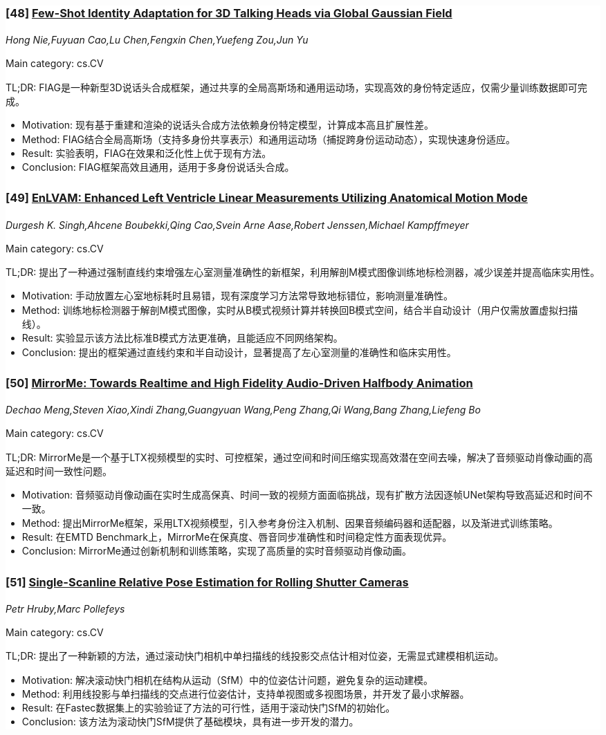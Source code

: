 
### [48] [Few-Shot Identity Adaptation for 3D Talking Heads via Global Gaussian Field](https://arxiv.org/abs/2506.22044)
*Hong Nie,Fuyuan Cao,Lu Chen,Fengxin Chen,Yuefeng Zou,Jun Yu*

Main category: cs.CV

TL;DR: FIAG是一种新型3D说话头合成框架，通过共享的全局高斯场和通用运动场，实现高效的身份特定适应，仅需少量训练数据即可完成。

- Motivation: 现有基于重建和渲染的说话头合成方法依赖身份特定模型，计算成本高且扩展性差。
- Method: FIAG结合全局高斯场（支持多身份共享表示）和通用运动场（捕捉跨身份运动动态），实现快速身份适应。
- Result: 实验表明，FIAG在效果和泛化性上优于现有方法。
- Conclusion: FIAG框架高效且通用，适用于多身份说话头合成。


### [49] [EnLVAM: Enhanced Left Ventricle Linear Measurements Utilizing Anatomical Motion Mode](https://arxiv.org/abs/2506.22063)
*Durgesh K. Singh,Ahcene Boubekki,Qing Cao,Svein Arne Aase,Robert Jenssen,Michael Kampffmeyer*

Main category: cs.CV

TL;DR: 提出了一种通过强制直线约束增强左心室测量准确性的新框架，利用解剖M模式图像训练地标检测器，减少误差并提高临床实用性。

- Motivation: 手动放置左心室地标耗时且易错，现有深度学习方法常导致地标错位，影响测量准确性。
- Method: 训练地标检测器于解剖M模式图像，实时从B模式视频计算并转换回B模式空间，结合半自动设计（用户仅需放置虚拟扫描线）。
- Result: 实验显示该方法比标准B模式方法更准确，且能适应不同网络架构。
- Conclusion: 提出的框架通过直线约束和半自动设计，显著提高了左心室测量的准确性和临床实用性。


### [50] [MirrorMe: Towards Realtime and High Fidelity Audio-Driven Halfbody Animation](https://arxiv.org/abs/2506.22065)
*Dechao Meng,Steven Xiao,Xindi Zhang,Guangyuan Wang,Peng Zhang,Qi Wang,Bang Zhang,Liefeng Bo*

Main category: cs.CV

TL;DR: MirrorMe是一个基于LTX视频模型的实时、可控框架，通过空间和时间压缩实现高效潜在空间去噪，解决了音频驱动肖像动画的高延迟和时间一致性问题。

- Motivation: 音频驱动肖像动画在实时生成高保真、时间一致的视频方面面临挑战，现有扩散方法因逐帧UNet架构导致高延迟和时间不一致。
- Method: 提出MirrorMe框架，采用LTX视频模型，引入参考身份注入机制、因果音频编码器和适配器，以及渐进式训练策略。
- Result: 在EMTD Benchmark上，MirrorMe在保真度、唇音同步准确性和时间稳定性方面表现优异。
- Conclusion: MirrorMe通过创新机制和训练策略，实现了高质量的实时音频驱动肖像动画。


### [51] [Single-Scanline Relative Pose Estimation for Rolling Shutter Cameras](https://arxiv.org/abs/2506.22069)
*Petr Hruby,Marc Pollefeys*

Main category: cs.CV

TL;DR: 提出了一种新颖的方法，通过滚动快门相机中单扫描线的线投影交点估计相对位姿，无需显式建模相机运动。

- Motivation: 解决滚动快门相机在结构从运动（SfM）中的位姿估计问题，避免复杂的运动建模。
- Method: 利用线投影与单扫描线的交点进行位姿估计，支持单视图或多视图场景，并开发了最小求解器。
- Result: 在Fastec数据集上的实验验证了方法的可行性，适用于滚动快门SfM的初始化。
- Conclusion: 该方法为滚动快门SfM提供了基础模块，具有进一步开发的潜力。
